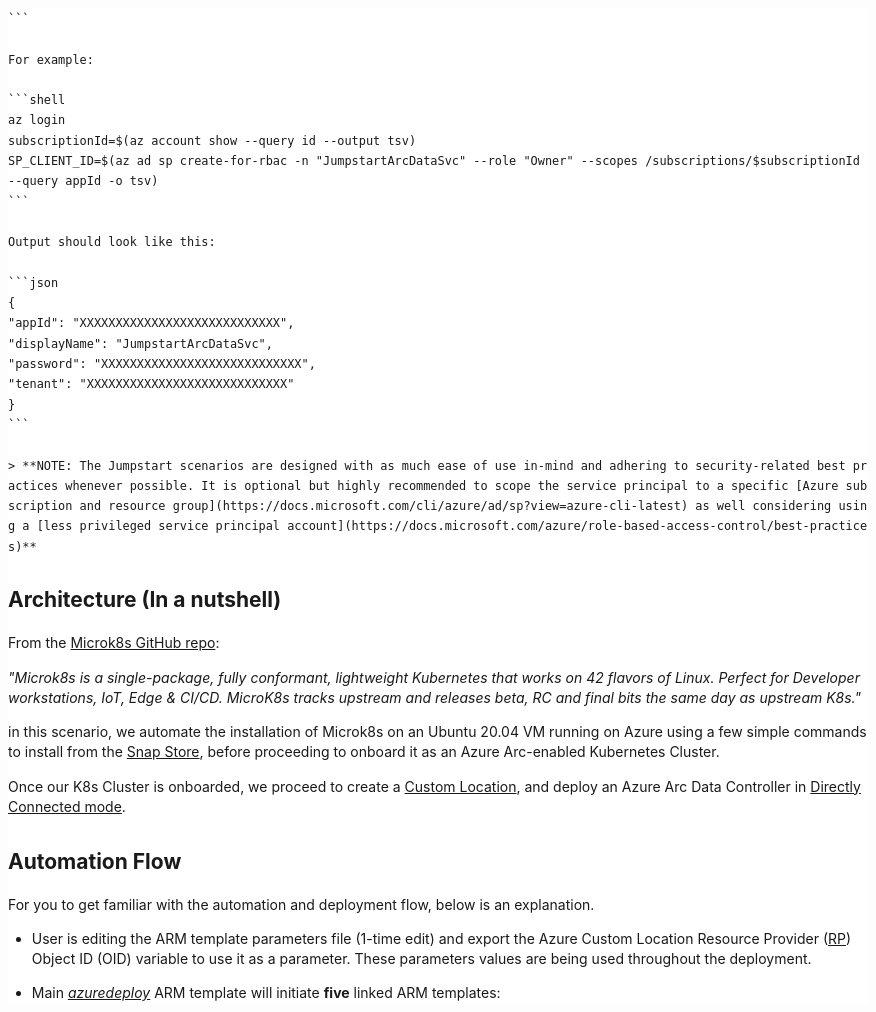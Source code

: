     ```

    For example:

    ```shell
    az login
    subscriptionId=$(az account show --query id --output tsv)
    SP_CLIENT_ID=$(az ad sp create-for-rbac -n "JumpstartArcDataSvc" --role "Owner" --scopes /subscriptions/$subscriptionId --query appId -o tsv)
    ```

    Output should look like this:

    ```json
    {
    "appId": "XXXXXXXXXXXXXXXXXXXXXXXXXXXX",
    "displayName": "JumpstartArcDataSvc",
    "password": "XXXXXXXXXXXXXXXXXXXXXXXXXXXX",
    "tenant": "XXXXXXXXXXXXXXXXXXXXXXXXXXXX"
    }
    ```

    > **NOTE: The Jumpstart scenarios are designed with as much ease of use in-mind and adhering to security-related best practices whenever possible. It is optional but highly recommended to scope the service principal to a specific [Azure subscription and resource group](https://docs.microsoft.com/cli/azure/ad/sp?view=azure-cli-latest) as well considering using a [less privileged service principal account](https://docs.microsoft.com/azure/role-based-access-control/best-practices)**

## Architecture (In a nutshell)

From the [Microk8s GitHub repo](https://github.com/ubuntu/microk8s):

_"Microk8s is a single-package, fully conformant, lightweight Kubernetes that works on 42 flavors of Linux. Perfect for Developer workstations, IoT, Edge & CI/CD. MicroK8s tracks upstream and releases beta, RC and final bits the same day as upstream K8s."_

in this scenario, we automate the installation of Microk8s on an Ubuntu 20.04 VM running on Azure using a few simple commands to install from the [Snap Store](https://snapcraft.io/microk8s), before proceeding to onboard it as an Azure Arc-enabled Kubernetes Cluster.

Once our K8s Cluster is onboarded, we proceed to create a [Custom Location](https://docs.microsoft.com/azure/azure-arc/kubernetes/custom-locations), and deploy an Azure Arc Data Controller in [Directly Connected mode](https://docs.microsoft.com/azure/azure-arc/data/connectivity#connectivity-modes).

## Automation Flow

For you to get familiar with the automation and deployment flow, below is an explanation.

- User is editing the ARM template parameters file (1-time edit) and export the Azure Custom Location Resource Provider ([RP](https://learn.microsoft.com/azure/azure-resource-manager/management/resource-providers-and-types)) Object ID (OID) variable to use it as a parameter. These parameters values are being used throughout the deployment.

- Main [_azuredeploy_](https://github.com/microsoft/azure_arc/blob/main/azure_arc_data_jumpstart/microk8s/azure/arm_template/azuredeploy.json) ARM template will initiate **five** linked ARM templates:
